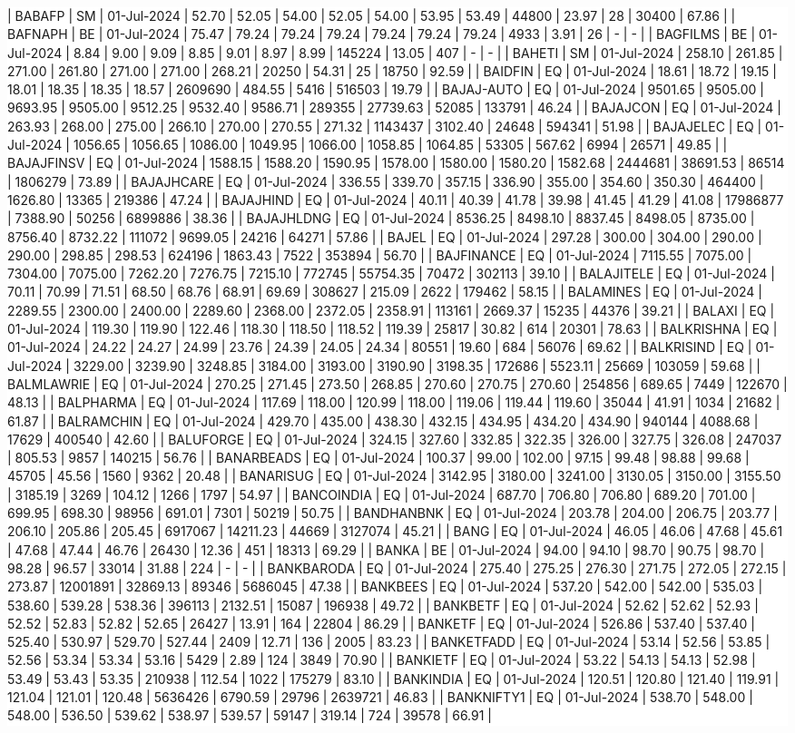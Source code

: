 | BABAFP | SM | 01-Jul-2024 | 52.70 | 52.05 | 54.00 | 52.05 | 54.00 | 53.95 | 53.49 | 44800 | 23.97 | 28 | 30400 | 67.86 |
| BAFNAPH | BE | 01-Jul-2024 | 75.47 | 79.24 | 79.24 | 79.24 | 79.24 | 79.24 | 79.24 | 4933 | 3.91 | 26 | - | - |
| BAGFILMS | BE | 01-Jul-2024 | 8.84 | 9.00 | 9.09 | 8.85 | 9.01 | 8.97 | 8.99 | 145224 | 13.05 | 407 | - | - |
| BAHETI | SM | 01-Jul-2024 | 258.10 | 261.85 | 271.00 | 261.80 | 271.00 | 271.00 | 268.21 | 20250 | 54.31 | 25 | 18750 | 92.59 |
| BAIDFIN | EQ | 01-Jul-2024 | 18.61 | 18.72 | 19.15 | 18.01 | 18.35 | 18.35 | 18.57 | 2609690 | 484.55 | 5416 | 516503 | 19.79 |
| BAJAJ-AUTO | EQ | 01-Jul-2024 | 9501.65 | 9505.00 | 9693.95 | 9505.00 | 9512.25 | 9532.40 | 9586.71 | 289355 | 27739.63 | 52085 | 133791 | 46.24 |
| BAJAJCON | EQ | 01-Jul-2024 | 263.93 | 268.00 | 275.00 | 266.10 | 270.00 | 270.55 | 271.32 | 1143437 | 3102.40 | 24648 | 594341 | 51.98 |
| BAJAJELEC | EQ | 01-Jul-2024 | 1056.65 | 1056.65 | 1086.00 | 1049.95 | 1066.00 | 1058.85 | 1064.85 | 53305 | 567.62 | 6994 | 26571 | 49.85 |
| BAJAJFINSV | EQ | 01-Jul-2024 | 1588.15 | 1588.20 | 1590.95 | 1578.00 | 1580.00 | 1580.20 | 1582.68 | 2444681 | 38691.53 | 86514 | 1806279 | 73.89 |
| BAJAJHCARE | EQ | 01-Jul-2024 | 336.55 | 339.70 | 357.15 | 336.90 | 355.00 | 354.60 | 350.30 | 464400 | 1626.80 | 13365 | 219386 | 47.24 |
| BAJAJHIND | EQ | 01-Jul-2024 | 40.11 | 40.39 | 41.78 | 39.98 | 41.45 | 41.29 | 41.08 | 17986877 | 7388.90 | 50256 | 6899886 | 38.36 |
| BAJAJHLDNG | EQ | 01-Jul-2024 | 8536.25 | 8498.10 | 8837.45 | 8498.05 | 8735.00 | 8756.40 | 8732.22 | 111072 | 9699.05 | 24216 | 64271 | 57.86 |
| BAJEL | EQ | 01-Jul-2024 | 297.28 | 300.00 | 304.00 | 290.00 | 290.00 | 298.85 | 298.53 | 624196 | 1863.43 | 7522 | 353894 | 56.70 |
| BAJFINANCE | EQ | 01-Jul-2024 | 7115.55 | 7075.00 | 7304.00 | 7075.00 | 7262.20 | 7276.75 | 7215.10 | 772745 | 55754.35 | 70472 | 302113 | 39.10 |
| BALAJITELE | EQ | 01-Jul-2024 | 70.11 | 70.99 | 71.51 | 68.50 | 68.76 | 68.91 | 69.69 | 308627 | 215.09 | 2622 | 179462 | 58.15 |
| BALAMINES | EQ | 01-Jul-2024 | 2289.55 | 2300.00 | 2400.00 | 2289.60 | 2368.00 | 2372.05 | 2358.91 | 113161 | 2669.37 | 15235 | 44376 | 39.21 |
| BALAXI | EQ | 01-Jul-2024 | 119.30 | 119.90 | 122.46 | 118.30 | 118.50 | 118.52 | 119.39 | 25817 | 30.82 | 614 | 20301 | 78.63 |
| BALKRISHNA | EQ | 01-Jul-2024 | 24.22 | 24.27 | 24.99 | 23.76 | 24.39 | 24.05 | 24.34 | 80551 | 19.60 | 684 | 56076 | 69.62 |
| BALKRISIND | EQ | 01-Jul-2024 | 3229.00 | 3239.90 | 3248.85 | 3184.00 | 3193.00 | 3190.90 | 3198.35 | 172686 | 5523.11 | 25669 | 103059 | 59.68 |
| BALMLAWRIE | EQ | 01-Jul-2024 | 270.25 | 271.45 | 273.50 | 268.85 | 270.60 | 270.75 | 270.60 | 254856 | 689.65 | 7449 | 122670 | 48.13 |
| BALPHARMA | EQ | 01-Jul-2024 | 117.69 | 118.00 | 120.99 | 118.00 | 119.06 | 119.44 | 119.60 | 35044 | 41.91 | 1034 | 21682 | 61.87 |
| BALRAMCHIN | EQ | 01-Jul-2024 | 429.70 | 435.00 | 438.30 | 432.15 | 434.95 | 434.20 | 434.90 | 940144 | 4088.68 | 17629 | 400540 | 42.60 |
| BALUFORGE | EQ | 01-Jul-2024 | 324.15 | 327.60 | 332.85 | 322.35 | 326.00 | 327.75 | 326.08 | 247037 | 805.53 | 9857 | 140215 | 56.76 |
| BANARBEADS | EQ | 01-Jul-2024 | 100.37 | 99.00 | 102.00 | 97.15 | 99.48 | 98.88 | 99.68 | 45705 | 45.56 | 1560 | 9362 | 20.48 |
| BANARISUG | EQ | 01-Jul-2024 | 3142.95 | 3180.00 | 3241.00 | 3130.05 | 3150.00 | 3155.50 | 3185.19 | 3269 | 104.12 | 1266 | 1797 | 54.97 |
| BANCOINDIA | EQ | 01-Jul-2024 | 687.70 | 706.80 | 706.80 | 689.20 | 701.00 | 699.95 | 698.30 | 98956 | 691.01 | 7301 | 50219 | 50.75 |
| BANDHANBNK | EQ | 01-Jul-2024 | 203.78 | 204.00 | 206.75 | 203.77 | 206.10 | 205.86 | 205.45 | 6917067 | 14211.23 | 44669 | 3127074 | 45.21 |
| BANG | EQ | 01-Jul-2024 | 46.05 | 46.06 | 47.68 | 45.61 | 47.68 | 47.44 | 46.76 | 26430 | 12.36 | 451 | 18313 | 69.29 |
| BANKA | BE | 01-Jul-2024 | 94.00 | 94.10 | 98.70 | 90.75 | 98.70 | 98.28 | 96.57 | 33014 | 31.88 | 224 | - | - |
| BANKBARODA | EQ | 01-Jul-2024 | 275.40 | 275.25 | 276.30 | 271.75 | 272.05 | 272.15 | 273.87 | 12001891 | 32869.13 | 89346 | 5686045 | 47.38 |
| BANKBEES | EQ | 01-Jul-2024 | 537.20 | 542.00 | 542.00 | 535.03 | 538.60 | 539.28 | 538.36 | 396113 | 2132.51 | 15087 | 196938 | 49.72 |
| BANKBETF | EQ | 01-Jul-2024 | 52.62 | 52.62 | 52.93 | 52.52 | 52.83 | 52.82 | 52.65 | 26427 | 13.91 | 164 | 22804 | 86.29 |
| BANKETF | EQ | 01-Jul-2024 | 526.86 | 537.40 | 537.40 | 525.40 | 530.97 | 529.70 | 527.44 | 2409 | 12.71 | 136 | 2005 | 83.23 |
| BANKETFADD | EQ | 01-Jul-2024 | 53.14 | 52.56 | 53.85 | 52.56 | 53.34 | 53.34 | 53.16 | 5429 | 2.89 | 124 | 3849 | 70.90 |
| BANKIETF | EQ | 01-Jul-2024 | 53.22 | 54.13 | 54.13 | 52.98 | 53.49 | 53.43 | 53.35 | 210938 | 112.54 | 1022 | 175279 | 83.10 |
| BANKINDIA | EQ | 01-Jul-2024 | 120.51 | 120.80 | 121.40 | 119.91 | 121.04 | 121.01 | 120.48 | 5636426 | 6790.59 | 29796 | 2639721 | 46.83 |
| BANKNIFTY1 | EQ | 01-Jul-2024 | 538.70 | 548.00 | 548.00 | 536.50 | 539.62 | 538.97 | 539.57 | 59147 | 319.14 | 724 | 39578 | 66.91 |
